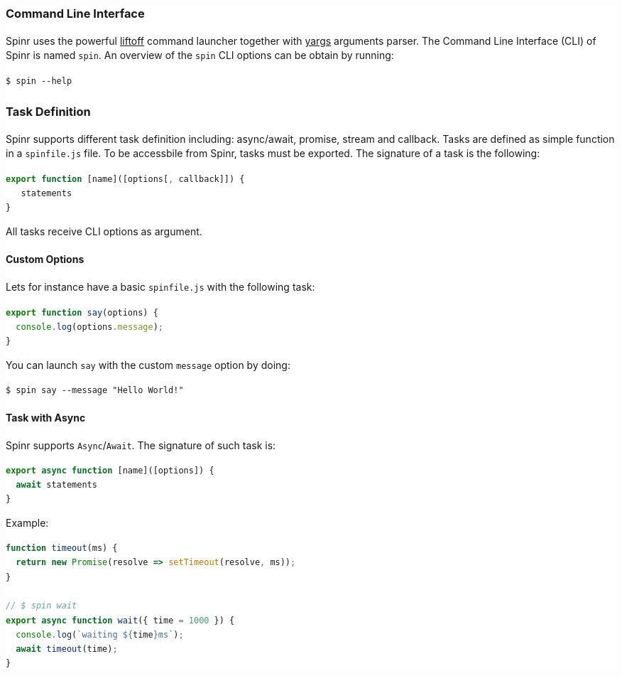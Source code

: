 ### Command Line Interface

Spinr uses the powerful [liftoff](https://github.com/js-cli/js-liftoff) command launcher together with [yargs](http://yargs.js.org) arguments parser.
The Command Line Interface (CLI) of Spinr is named `spin`.
An overview of the `spin` CLI options can be obtain by running:

``` shell
$ spin --help
```

### Task Definition

Spinr supports different task definition including: async/await, promise, stream and callback.
Tasks are defined as simple function in a `spinfile.js` file.
To be accessbile from Spinr, tasks must be exported.
The signature of a task is the following:

``` javascript
export function [name]([options[, callback]]) {
   statements
}
```

All tasks receive CLI options as argument.

#### Custom Options

Lets for instance have a basic `spinfile.js` with the following task:

``` javascript
export function say(options) {
  console.log(options.message);
}
```

You can launch `say` with the custom `message` option by doing:

``` shell
$ spin say --message "Hello World!"
```

#### Task with Async

Spinr supports `Async`/`Await`. 
The signature of such task is:

``` javascript
export async function [name]([options]) {
  await statements
}
```

Example:

``` javascript
function timeout(ms) {
  return new Promise(resolve => setTimeout(resolve, ms));
}

// $ spin wait
export async function wait({ time = 1000 }) {
  console.log(`waiting ${time}ms`);
  await timeout(time);
}
```
